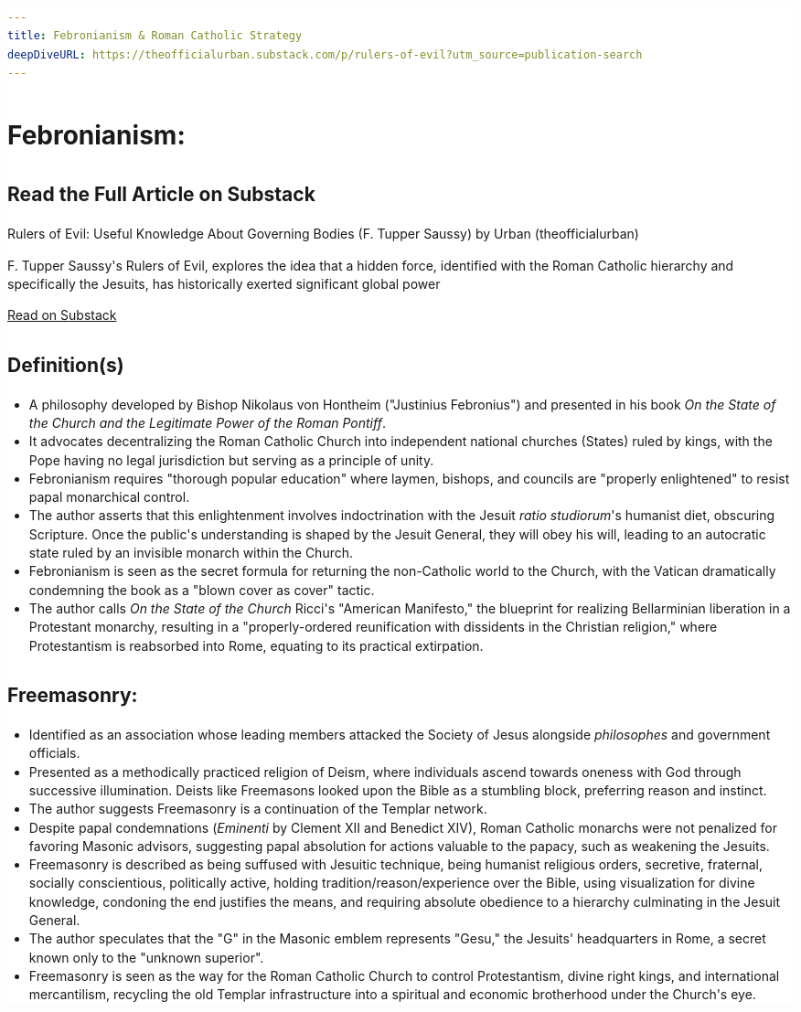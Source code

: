 ```yaml
---
title: Febronianism & Roman Catholic Strategy
deepDiveURL: https://theofficialurban.substack.com/p/rulers-of-evil?utm_source=publication-search
---
```


# **Febronianism:**

## Read the Full Article on Substack

<div class="substack-post-embed"><p lang="en">Rulers of Evil: Useful Knowledge About Governing Bodies (F. Tupper Saussy) by Urban (theofficialurban)</p><p>F. Tupper Saussy's Rulers of Evil, explores the idea that a hidden force, identified with the Roman Catholic hierarchy and specifically the Jesuits, has historically exerted significant global power</p><a data-post-link href="https://theofficialurban.substack.com/p/rulers-of-evil">Read on Substack</a></div>

## Definition(s)

- A philosophy developed by Bishop Nikolaus von Hontheim ("Justinius Febronius") and presented in his book _On the State of the Church and the Legitimate Power of the Roman Pontiff_.
- It advocates decentralizing the Roman Catholic Church into independent national churches (States) ruled by kings, with the Pope having no legal jurisdiction but serving as a principle of unity.
- Febronianism requires "thorough popular education" where laymen, bishops, and councils are "properly enlightened" to resist papal monarchical control.
- The author asserts that this enlightenment involves indoctrination with the Jesuit _ratio studiorum_'s humanist diet, obscuring Scripture. Once the public's understanding is shaped by the Jesuit General, they will obey his will, leading to an autocratic state ruled by an invisible monarch within the Church.
- Febronianism is seen as the secret formula for returning the non-Catholic world to the Church, with the Vatican dramatically condemning the book as a "blown cover as cover" tactic.
- The author calls _On the State of the Church_ Ricci's "American Manifesto," the blueprint for realizing Bellarminian liberation in a Protestant monarchy, resulting in a "properly-ordered reunification with dissidents in the Christian religion," where Protestantism is reabsorbed into Rome, equating to its practical extirpation.

## **Freemasonry:**

- Identified as an association whose leading members attacked the Society of Jesus alongside _philosophes_ and government officials.
- Presented as a methodically practiced religion of Deism, where individuals ascend towards oneness with God through successive illumination. Deists like Freemasons looked upon the Bible as a stumbling block, preferring reason and instinct.
- The author suggests Freemasonry is a continuation of the Templar network.
- Despite papal condemnations (_Eminenti_ by Clement XII and Benedict XIV), Roman Catholic monarchs were not penalized for favoring Masonic advisors, suggesting papal absolution for actions valuable to the papacy, such as weakening the Jesuits.
- Freemasonry is described as being suffused with Jesuitic technique, being humanist religious orders, secretive, fraternal, socially conscientious, politically active, holding tradition/reason/experience over the Bible, using visualization for divine knowledge, condoning the end justifies the means, and requiring absolute obedience to a hierarchy culminating in the Jesuit General.
- The author speculates that the "G" in the Masonic emblem represents "Gesu," the Jesuits' headquarters in Rome, a secret known only to the "unknown superior".
- Freemasonry is seen as the way for the Roman Catholic Church to control Protestantism, divine right kings, and international mercantilism, recycling the old Templar infrastructure into a spiritual and economic brotherhood under the Church's eye.
